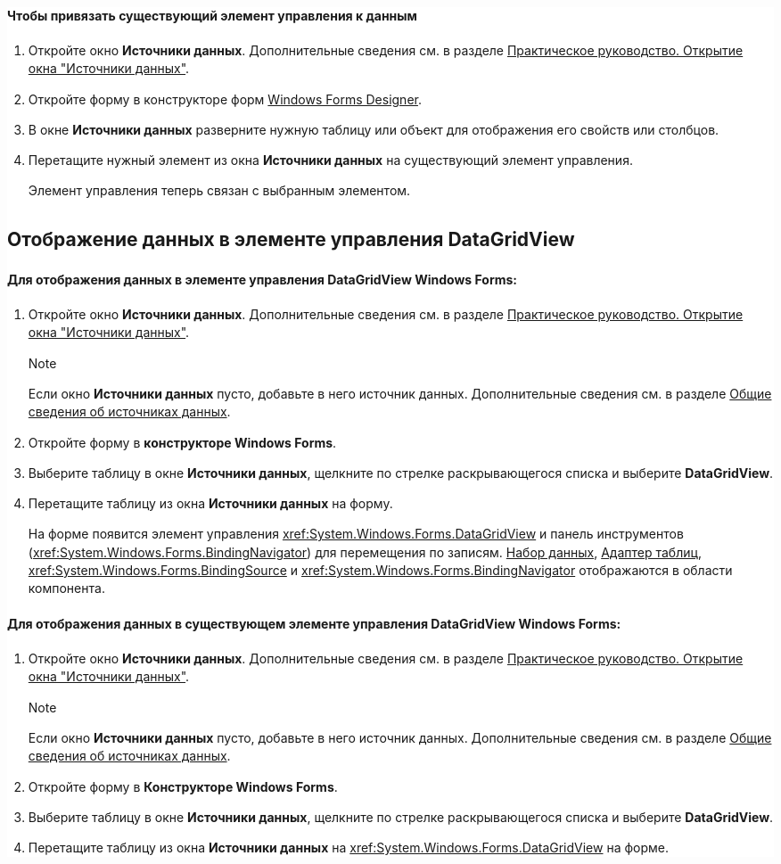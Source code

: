 #### Чтобы привязать существующий элемент управления к данным  
  
1.  Откройте окно **Источники данных**.  Дополнительные сведения см. в разделе [Практическое руководство. Открытие окна "Источники данных"](../data-tools/how-to-open-the-data-sources-window.md).  
  
2.  Откройте форму в конструкторе форм [Windows Forms Designer](http://msdn.microsoft.com/ru-ru/3c3d61f8-f36c-4d41-b9c3-398376fabb15).  
  
3.  В окне **Источники данных** разверните нужную таблицу или объект для отображения его свойств или столбцов.  
  
4.  Перетащите нужный элемент из окна **Источники данных** на существующий элемент управления.  
  
     Элемент управления теперь связан с выбранным элементом.  
  
## Отображение данных в элементе управления DataGridView  
  
#### Для отображения данных в элементе управления DataGridView Windows Forms:  
  
1.  Откройте окно **Источники данных**.  Дополнительные сведения см. в разделе [Практическое руководство. Открытие окна "Источники данных"](../data-tools/how-to-open-the-data-sources-window.md).  
  
    > [!NOTE]
    >  Если окно **Источники данных** пусто, добавьте в него источник данных.  Дополнительные сведения см. в разделе [Общие сведения об источниках данных](../data-tools/add-new-data-sources.md).  
  
2.  Откройте форму в **конструкторе Windows Forms**.  
  
3.  Выберите таблицу в окне **Источники данных**, щелкните по стрелке раскрывающегося списка и выберите **DataGridView**.  
  
4.  Перетащите таблицу из окна **Источники данных** на форму.  
  
     На форме появится элемент управления <xref:System.Windows.Forms.DataGridView> и панель инструментов \(<xref:System.Windows.Forms.BindingNavigator>\) для перемещения по записям.  [Набор данных](../data-tools/dataset-tools-in-visual-studio.md), [Адаптер таблиц](../data-tools/tableadapter-overview.md), <xref:System.Windows.Forms.BindingSource> и <xref:System.Windows.Forms.BindingNavigator> отображаются в области компонента.  
  
#### Для отображения данных в существующем элементе управления DataGridView Windows Forms:  
  
1.  Откройте окно **Источники данных**.  Дополнительные сведения см. в разделе [Практическое руководство. Открытие окна "Источники данных"](../data-tools/how-to-open-the-data-sources-window.md).  
  
    > [!NOTE]
    >  Если окно **Источники данных** пусто, добавьте в него источник данных.  Дополнительные сведения см. в разделе [Общие сведения об источниках данных](../data-tools/add-new-data-sources.md).  
  
2.  Откройте форму в **Конструкторе Windows Forms**.  
  
3.  Выберите таблицу в окне **Источники данных**, щелкните по стрелке раскрывающегося списка и выберите **DataGridView**.  
  
4.  Перетащите таблицу из окна **Источники данных** на <xref:System.Windows.Forms.DataGridView> на форме.  
  